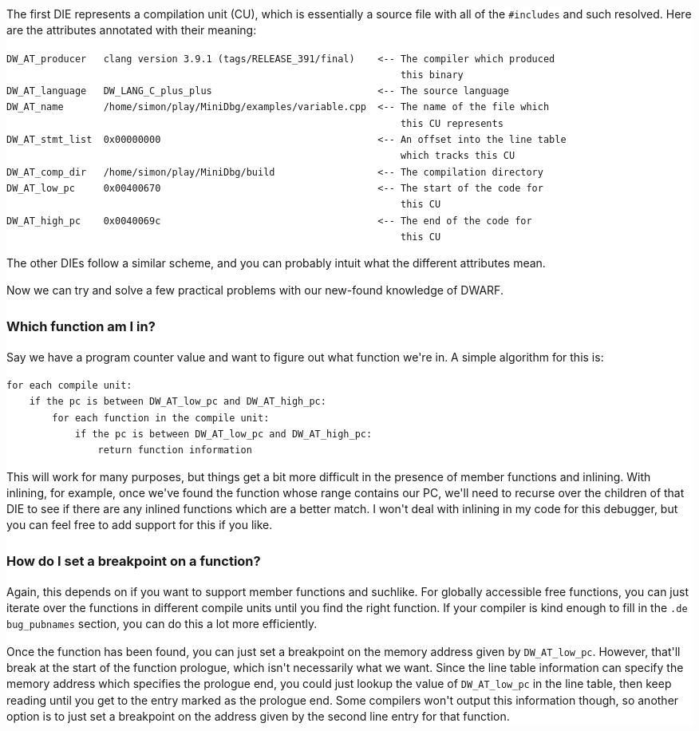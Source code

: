 The first DIE represents a compilation unit (CU), which is essentially a source file with all of the `#includes` and such resolved. Here are the attributes annotated with their meaning:

```
DW_AT_producer   clang version 3.9.1 (tags/RELEASE_391/final)    <-- The compiler which produced
                                                                     this binary
DW_AT_language   DW_LANG_C_plus_plus                             <-- The source language
DW_AT_name       /home/simon/play/MiniDbg/examples/variable.cpp  <-- The name of the file which
                                                                     this CU represents
DW_AT_stmt_list  0x00000000                                      <-- An offset into the line table
                                                                     which tracks this CU
DW_AT_comp_dir   /home/simon/play/MiniDbg/build                  <-- The compilation directory
DW_AT_low_pc     0x00400670                                      <-- The start of the code for
                                                                     this CU
DW_AT_high_pc    0x0040069c                                      <-- The end of the code for
                                                                     this CU
```

The other DIEs follow a similar scheme, and you can probably intuit what the different attributes mean.

Now we can try and solve a few practical problems with our new-found knowledge of DWARF.

### Which function am I in?

Say we have a program counter value and want to figure out what function we're in. A simple algorithm for this is:

```
for each compile unit:
    if the pc is between DW_AT_low_pc and DW_AT_high_pc:
        for each function in the compile unit:
            if the pc is between DW_AT_low_pc and DW_AT_high_pc:
                return function information
```

This will work for many purposes, but things get a bit more difficult in the presence of member functions and inlining. With inlining, for example, once we've found the function whose range contains our PC, we'll need to recurse over the children of that DIE to see if there are any inlined functions which are a better match. I won't deal with inlining in my code for this debugger, but you can feel free to add support for this if you like.

### How do I set a breakpoint on a function?

Again, this depends on if you want to support member functions and suchlike. For globally accessible free functions, you can just iterate over the functions in different compile units until you find the right function. If your compiler is kind enough to fill in the `.debug_pubnames` section, you can do this a lot more efficiently.

Once the function has been found, you can just set a breakpoint on the memory address given by `DW_AT_low_pc`. However, that'll break at the start of the function prologue, which isn't necessarily what we want. Since the line table information can specify the memory address which specifies the prologue end, you could just lookup the value of `DW_AT_low_pc` in the line table, then keep reading until you get to the entry marked as the prologue end. Some compilers won't output this information though, so another option is to just set a breakpoint on the address given by the second line entry for that function.
